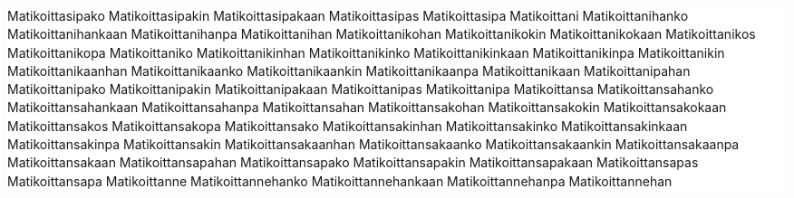 Matikoittasipako
Matikoittasipakin
Matikoittasipakaan
Matikoittasipas
Matikoittasipa
Matikoittani
Matikoittanihanko
Matikoittanihankaan
Matikoittanihanpa
Matikoittanihan
Matikoittanikohan
Matikoittanikokin
Matikoittanikokaan
Matikoittanikos
Matikoittanikopa
Matikoittaniko
Matikoittanikinhan
Matikoittanikinko
Matikoittanikinkaan
Matikoittanikinpa
Matikoittanikin
Matikoittanikaanhan
Matikoittanikaanko
Matikoittanikaankin
Matikoittanikaanpa
Matikoittanikaan
Matikoittanipahan
Matikoittanipako
Matikoittanipakin
Matikoittanipakaan
Matikoittanipas
Matikoittanipa
Matikoittansa
Matikoittansahanko
Matikoittansahankaan
Matikoittansahanpa
Matikoittansahan
Matikoittansakohan
Matikoittansakokin
Matikoittansakokaan
Matikoittansakos
Matikoittansakopa
Matikoittansako
Matikoittansakinhan
Matikoittansakinko
Matikoittansakinkaan
Matikoittansakinpa
Matikoittansakin
Matikoittansakaanhan
Matikoittansakaanko
Matikoittansakaankin
Matikoittansakaanpa
Matikoittansakaan
Matikoittansapahan
Matikoittansapako
Matikoittansapakin
Matikoittansapakaan
Matikoittansapas
Matikoittansapa
Matikoittanne
Matikoittannehanko
Matikoittannehankaan
Matikoittannehanpa
Matikoittannehan